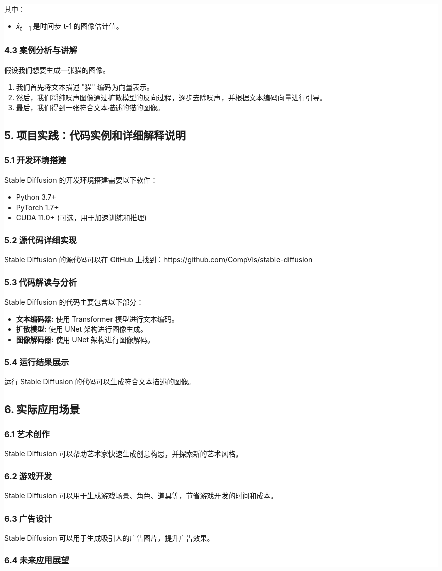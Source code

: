 其中：

* $\hat{x}_{t-1}$ 是时间步 t-1 的图像估计值。

### 4.3 案例分析与讲解

假设我们想要生成一张猫的图像。

1. 我们首先将文本描述 "猫" 编码为向量表示。
2. 然后，我们将纯噪声图像通过扩散模型的反向过程，逐步去除噪声，并根据文本编码向量进行引导。
3. 最后，我们得到一张符合文本描述的猫的图像。

## 5. 项目实践：代码实例和详细解释说明

### 5.1 开发环境搭建

Stable Diffusion 的开发环境搭建需要以下软件：

* Python 3.7+
* PyTorch 1.7+
* CUDA 11.0+ (可选，用于加速训练和推理)

### 5.2 源代码详细实现

Stable Diffusion 的源代码可以在 GitHub 上找到：https://github.com/CompVis/stable-diffusion

### 5.3 代码解读与分析

Stable Diffusion 的代码主要包含以下部分：

* **文本编码器:** 使用 Transformer 模型进行文本编码。
* **扩散模型:** 使用 UNet 架构进行图像生成。
* **图像解码器:** 使用 UNet 架构进行图像解码。

### 5.4 运行结果展示

运行 Stable Diffusion 的代码可以生成符合文本描述的图像。

## 6. 实际应用场景

### 6.1 艺术创作

Stable Diffusion 可以帮助艺术家快速生成创意构思，并探索新的艺术风格。

### 6.2 游戏开发

Stable Diffusion 可以用于生成游戏场景、角色、道具等，节省游戏开发的时间和成本。

### 6.3 广告设计

Stable Diffusion 可以用于生成吸引人的广告图片，提升广告效果。

### 6.4 未来应用展望
